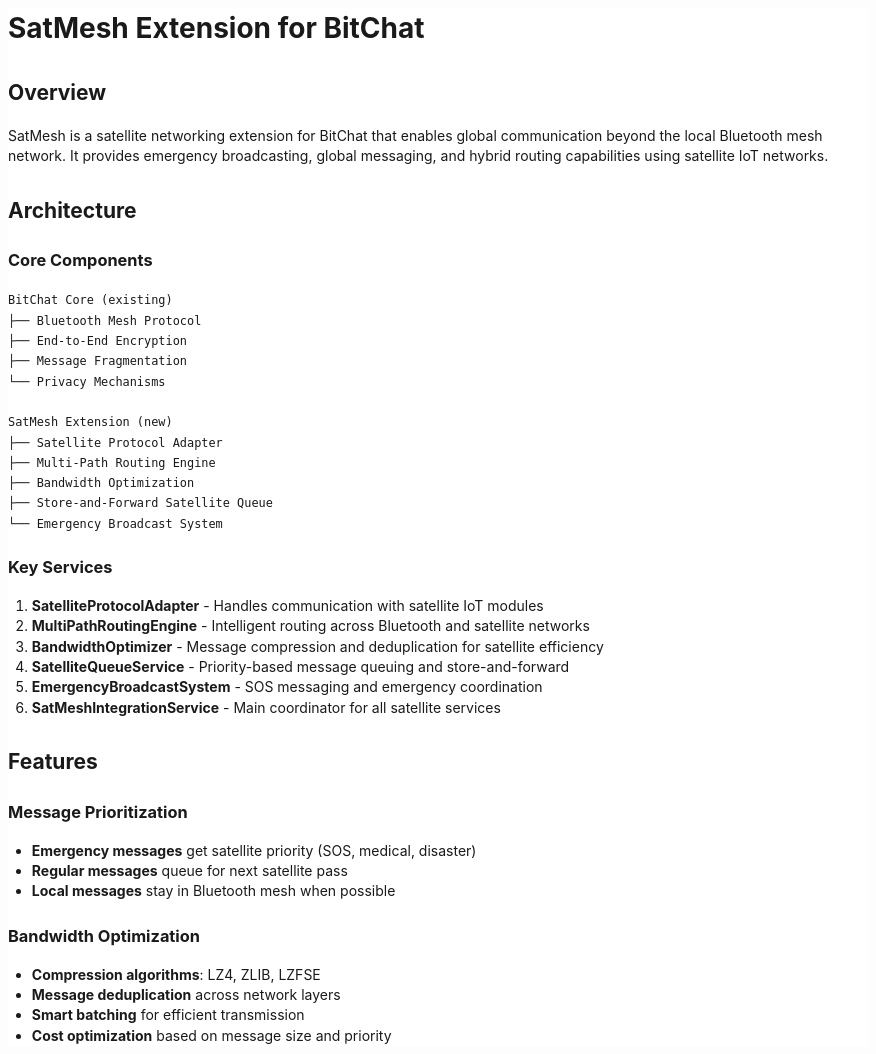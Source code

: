 # SatMesh Extension for BitChat

## Overview

SatMesh is a satellite networking extension for BitChat that enables global communication beyond the local Bluetooth mesh network. It provides emergency broadcasting, global messaging, and hybrid routing capabilities using satellite IoT networks.

## Architecture

### Core Components

```
BitChat Core (existing)
├── Bluetooth Mesh Protocol
├── End-to-End Encryption
├── Message Fragmentation
└── Privacy Mechanisms

SatMesh Extension (new)
├── Satellite Protocol Adapter
├── Multi-Path Routing Engine
├── Bandwidth Optimization
├── Store-and-Forward Satellite Queue
└── Emergency Broadcast System
```

### Key Services

1. **SatelliteProtocolAdapter** - Handles communication with satellite IoT modules
2. **MultiPathRoutingEngine** - Intelligent routing across Bluetooth and satellite networks
3. **BandwidthOptimizer** - Message compression and deduplication for satellite efficiency
4. **SatelliteQueueService** - Priority-based message queuing and store-and-forward
5. **EmergencyBroadcastSystem** - SOS messaging and emergency coordination
6. **SatMeshIntegrationService** - Main coordinator for all satellite services

## Features

### Message Prioritization

- **Emergency messages** get satellite priority (SOS, medical, disaster)
- **Regular messages** queue for next satellite pass
- **Local messages** stay in Bluetooth mesh when possible

### Bandwidth Optimization

- **Compression algorithms**: LZ4, ZLIB, LZFSE
- **Message deduplication** across network layers
- **Smart batching** for efficient transmission
- **Cost optimization** based on message size and priority
